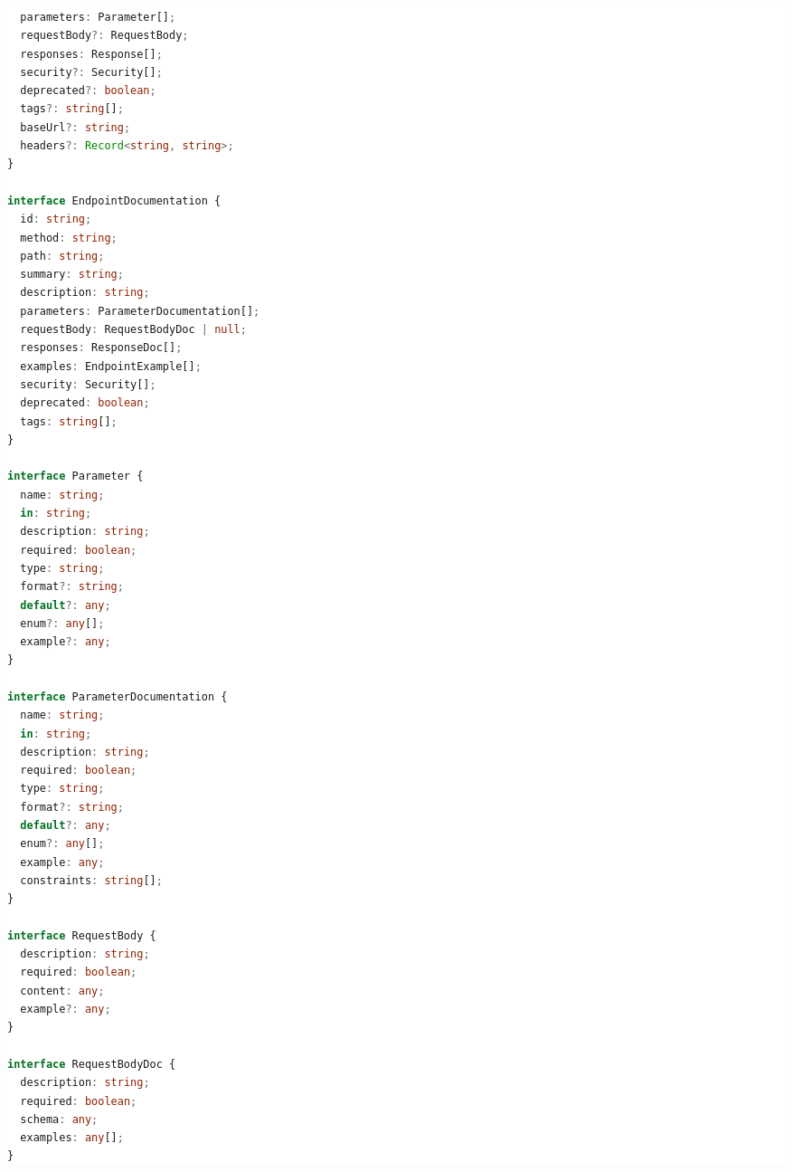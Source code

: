 ```typescript
  parameters: Parameter[];
  requestBody?: RequestBody;
  responses: Response[];
  security?: Security[];
  deprecated?: boolean;
  tags?: string[];
  baseUrl?: string;
  headers?: Record<string, string>;
}

interface EndpointDocumentation {
  id: string;
  method: string;
  path: string;
  summary: string;
  description: string;
  parameters: ParameterDocumentation[];
  requestBody: RequestBodyDoc | null;
  responses: ResponseDoc[];
  examples: EndpointExample[];
  security: Security[];
  deprecated: boolean;
  tags: string[];
}

interface Parameter {
  name: string;
  in: string;
  description: string;
  required: boolean;
  type: string;
  format?: string;
  default?: any;
  enum?: any[];
  example?: any;
}

interface ParameterDocumentation {
  name: string;
  in: string;
  description: string;
  required: boolean;
  type: string;
  format?: string;
  default?: any;
  enum?: any[];
  example: any;
  constraints: string[];
}

interface RequestBody {
  description: string;
  required: boolean;
  content: any;
  example?: any;
}

interface RequestBodyDoc {
  description: string;
  required: boolean;
  schema: any;
  examples: any[];
}
```